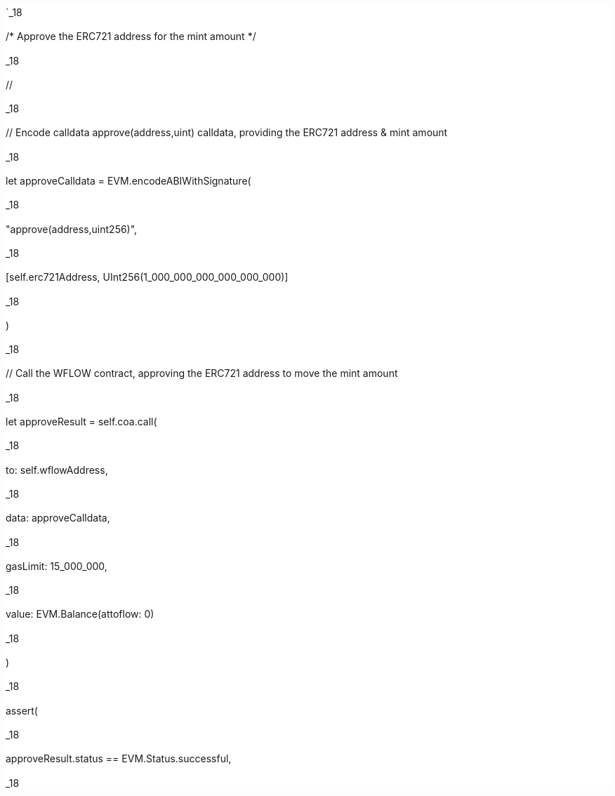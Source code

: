 `_18

/* Approve the ERC721 address for the mint amount */

_18

//

_18

// Encode calldata approve(address,uint) calldata, providing the ERC721 address & mint amount

_18

let approveCalldata = EVM.encodeABIWithSignature(

_18

"approve(address,uint256)",

_18

[self.erc721Address, UInt256(1_000_000_000_000_000_000)]

_18

)

_18

// Call the WFLOW contract, approving the ERC721 address to move the mint amount

_18

let approveResult = self.coa.call(

_18

to: self.wflowAddress,

_18

data: approveCalldata,

_18

gasLimit: 15_000_000,

_18

value: EVM.Balance(attoflow: 0)

_18

)

_18

assert(

_18

approveResult.status == EVM.Status.successful,

_18

